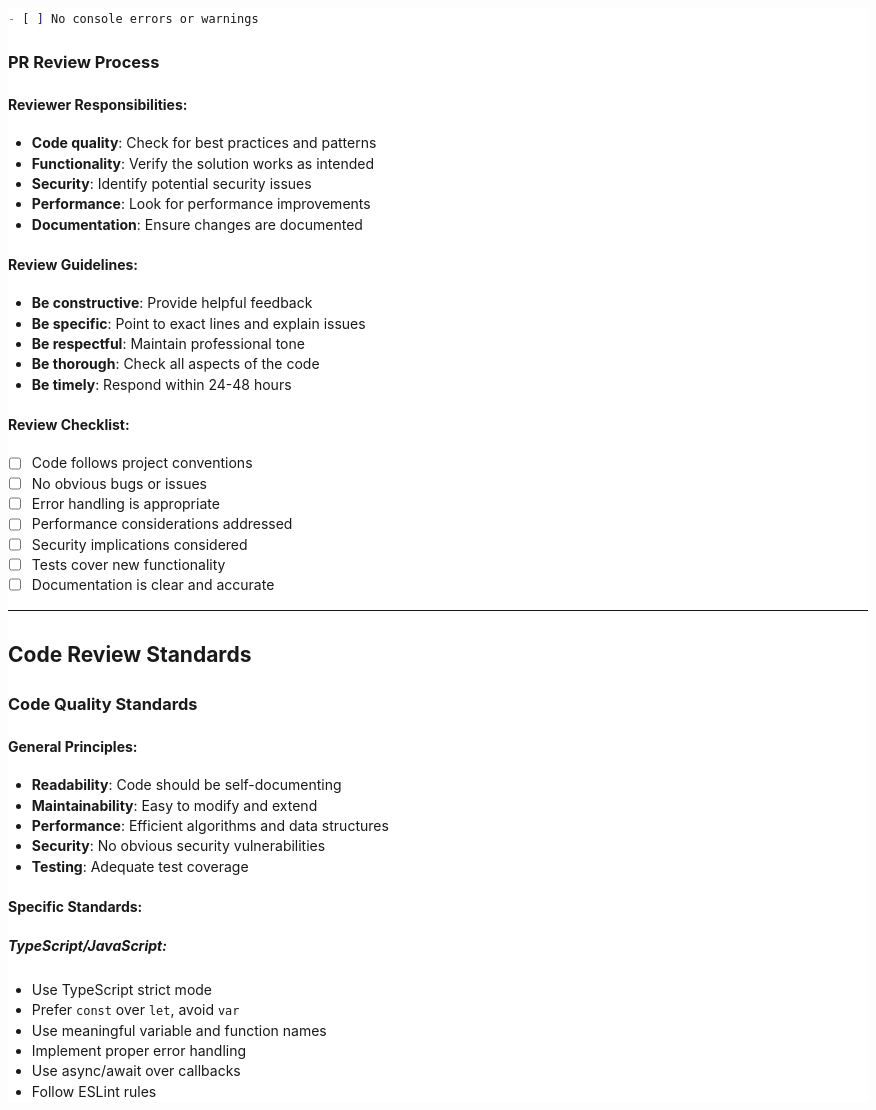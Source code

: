 ```markdown
- [ ] No console errors or warnings
```

### PR Review Process

#### **Reviewer Responsibilities:**
- **Code quality**: Check for best practices and patterns
- **Functionality**: Verify the solution works as intended
- **Security**: Identify potential security issues
- **Performance**: Look for performance improvements
- **Documentation**: Ensure changes are documented

#### **Review Guidelines:**
- **Be constructive**: Provide helpful feedback
- **Be specific**: Point to exact lines and explain issues
- **Be respectful**: Maintain professional tone
- **Be thorough**: Check all aspects of the code
- **Be timely**: Respond within 24-48 hours

#### **Review Checklist:**
- [ ] Code follows project conventions
- [ ] No obvious bugs or issues
- [ ] Error handling is appropriate
- [ ] Performance considerations addressed
- [ ] Security implications considered
- [ ] Tests cover new functionality
- [ ] Documentation is clear and accurate

---

## Code Review Standards

### Code Quality Standards

#### **General Principles:**
- **Readability**: Code should be self-documenting
- **Maintainability**: Easy to modify and extend
- **Performance**: Efficient algorithms and data structures
- **Security**: No obvious security vulnerabilities
- **Testing**: Adequate test coverage

#### **Specific Standards:**

##### **TypeScript/JavaScript:**
- Use TypeScript strict mode
- Prefer `const` over `let`, avoid `var`
- Use meaningful variable and function names
- Implement proper error handling
- Use async/await over callbacks
- Follow ESLint rules
